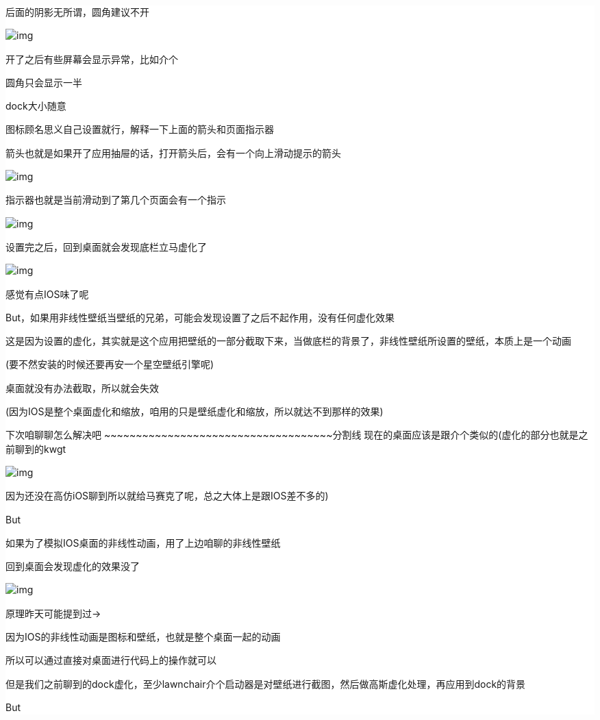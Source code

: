 后面的阴影无所谓，圆角建议不开

![img](http://image.coolapk.com/feed/2020/1018/08/3409547_2933d005_0197_9677@1080x329.jpeg.m.jpg)

开了之后有些屏幕会显示异常，比如介个

圆角只会显示一半

dock大小随意

图标顾名思义自己设置就行，解释一下上面的箭头和页面指示器

箭头也就是如果开了应用抽屉的话，打开箭头后，会有一个向上滑动提示的箭头

![img](http://image.coolapk.com/feed/2020/1018/08/3409547_e2181ff1_0200_5749@1080x329.jpeg.m.jpg)

指示器也就是当前滑动到了第几个页面会有一个指示

![img](http://image.coolapk.com/feed/2020/1018/08/3409547_e7532837_0200_5751@1080x354.jpeg.m.jpg)

设置完之后，回到桌面就会发现底栏立马虚化了

![img](http://image.coolapk.com/feed/2020/1018/08/3409547_6b84010d_0200_5753@1080x329.jpeg.m.jpg)

感觉有点IOS味了呢

But，如果用非线性壁纸当壁纸的兄弟，可能会发现设置了之后不起作用，没有任何虚化效果

这是因为设置的虚化，其实就是这个应用把壁纸的一部分截取下来，当做底栏的背景了，非线性壁纸所设置的壁纸，本质上是一个动画

(要不然安装的时候还要再安一个星空壁纸引擎呢)

桌面就没有办法截取，所以就会失效

(因为IOS是整个桌面虚化和缩放，咱用的只是壁纸虚化和缩放，所以就达不到那样的效果)

下次咱聊聊怎么解决吧
\~~~~~~~~~~~~~~~~~~~~~~~~~~~~~~~~~~~~分割线
现在的桌面应该是跟介个类似的(虚化的部分也就是之前聊到的kwgt

![img](http://image.coolapk.com/feed/2020/1018/08/3409547_344d39c3_0200_5755@1080x2280.jpeg.m.jpg)

因为还没在高仿iOS聊到所以就给马赛克了呢，总之大体上是跟IOS差不多的)

But

如果为了模拟IOS桌面的非线性动画，用了上边咱聊的非线性壁纸

回到桌面会发现虚化的效果没了

![img](http://image.coolapk.com/feed/2020/1018/08/3409547_918cad14_0200_5757@1080x2280.jpeg.m.jpg)

原理昨天可能提到过→

因为IOS的非线性动画是图标和壁纸，也就是整个桌面一起的动画

所以可以通过直接对桌面进行代码上的操作就可以

但是我们之前聊到的dock虚化，至少lawnchair介个启动器是对壁纸进行截图，然后做高斯虚化处理，再应用到dock的背景

But
